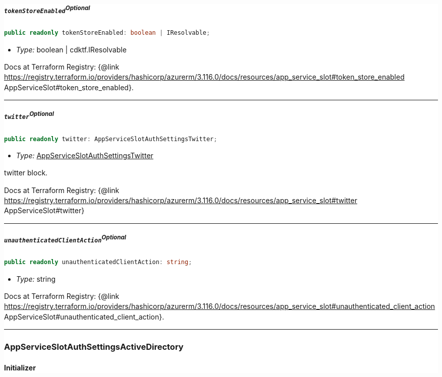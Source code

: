 ##### `tokenStoreEnabled`<sup>Optional</sup> <a name="tokenStoreEnabled" id="@cdktf/provider-azurerm.appServiceSlot.AppServiceSlotAuthSettings.property.tokenStoreEnabled"></a>

```typescript
public readonly tokenStoreEnabled: boolean | IResolvable;
```

- *Type:* boolean | cdktf.IResolvable

Docs at Terraform Registry: {@link https://registry.terraform.io/providers/hashicorp/azurerm/3.116.0/docs/resources/app_service_slot#token_store_enabled AppServiceSlot#token_store_enabled}.

---

##### `twitter`<sup>Optional</sup> <a name="twitter" id="@cdktf/provider-azurerm.appServiceSlot.AppServiceSlotAuthSettings.property.twitter"></a>

```typescript
public readonly twitter: AppServiceSlotAuthSettingsTwitter;
```

- *Type:* <a href="#@cdktf/provider-azurerm.appServiceSlot.AppServiceSlotAuthSettingsTwitter">AppServiceSlotAuthSettingsTwitter</a>

twitter block.

Docs at Terraform Registry: {@link https://registry.terraform.io/providers/hashicorp/azurerm/3.116.0/docs/resources/app_service_slot#twitter AppServiceSlot#twitter}

---

##### `unauthenticatedClientAction`<sup>Optional</sup> <a name="unauthenticatedClientAction" id="@cdktf/provider-azurerm.appServiceSlot.AppServiceSlotAuthSettings.property.unauthenticatedClientAction"></a>

```typescript
public readonly unauthenticatedClientAction: string;
```

- *Type:* string

Docs at Terraform Registry: {@link https://registry.terraform.io/providers/hashicorp/azurerm/3.116.0/docs/resources/app_service_slot#unauthenticated_client_action AppServiceSlot#unauthenticated_client_action}.

---

### AppServiceSlotAuthSettingsActiveDirectory <a name="AppServiceSlotAuthSettingsActiveDirectory" id="@cdktf/provider-azurerm.appServiceSlot.AppServiceSlotAuthSettingsActiveDirectory"></a>

#### Initializer <a name="Initializer" id="@cdktf/provider-azurerm.appServiceSlot.AppServiceSlotAuthSettingsActiveDirectory.Initializer"></a>
